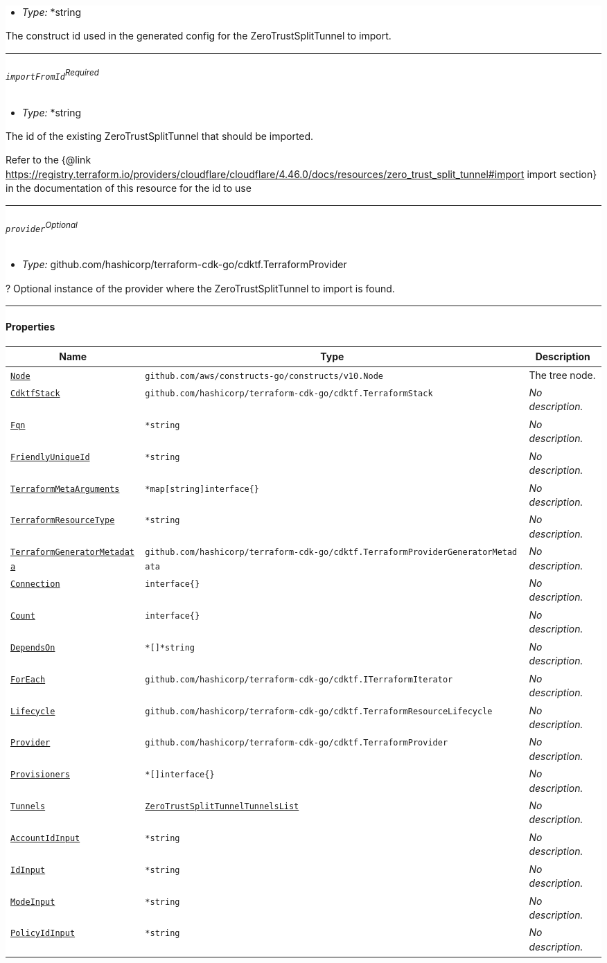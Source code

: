 - *Type:* *string

The construct id used in the generated config for the ZeroTrustSplitTunnel to import.

---

###### `importFromId`<sup>Required</sup> <a name="importFromId" id="@cdktf/provider-cloudflare.zeroTrustSplitTunnel.ZeroTrustSplitTunnel.generateConfigForImport.parameter.importFromId"></a>

- *Type:* *string

The id of the existing ZeroTrustSplitTunnel that should be imported.

Refer to the {@link https://registry.terraform.io/providers/cloudflare/cloudflare/4.46.0/docs/resources/zero_trust_split_tunnel#import import section} in the documentation of this resource for the id to use

---

###### `provider`<sup>Optional</sup> <a name="provider" id="@cdktf/provider-cloudflare.zeroTrustSplitTunnel.ZeroTrustSplitTunnel.generateConfigForImport.parameter.provider"></a>

- *Type:* github.com/hashicorp/terraform-cdk-go/cdktf.TerraformProvider

? Optional instance of the provider where the ZeroTrustSplitTunnel to import is found.

---

#### Properties <a name="Properties" id="Properties"></a>

| **Name** | **Type** | **Description** |
| --- | --- | --- |
| <code><a href="#@cdktf/provider-cloudflare.zeroTrustSplitTunnel.ZeroTrustSplitTunnel.property.node">Node</a></code> | <code>github.com/aws/constructs-go/constructs/v10.Node</code> | The tree node. |
| <code><a href="#@cdktf/provider-cloudflare.zeroTrustSplitTunnel.ZeroTrustSplitTunnel.property.cdktfStack">CdktfStack</a></code> | <code>github.com/hashicorp/terraform-cdk-go/cdktf.TerraformStack</code> | *No description.* |
| <code><a href="#@cdktf/provider-cloudflare.zeroTrustSplitTunnel.ZeroTrustSplitTunnel.property.fqn">Fqn</a></code> | <code>*string</code> | *No description.* |
| <code><a href="#@cdktf/provider-cloudflare.zeroTrustSplitTunnel.ZeroTrustSplitTunnel.property.friendlyUniqueId">FriendlyUniqueId</a></code> | <code>*string</code> | *No description.* |
| <code><a href="#@cdktf/provider-cloudflare.zeroTrustSplitTunnel.ZeroTrustSplitTunnel.property.terraformMetaArguments">TerraformMetaArguments</a></code> | <code>*map[string]interface{}</code> | *No description.* |
| <code><a href="#@cdktf/provider-cloudflare.zeroTrustSplitTunnel.ZeroTrustSplitTunnel.property.terraformResourceType">TerraformResourceType</a></code> | <code>*string</code> | *No description.* |
| <code><a href="#@cdktf/provider-cloudflare.zeroTrustSplitTunnel.ZeroTrustSplitTunnel.property.terraformGeneratorMetadata">TerraformGeneratorMetadata</a></code> | <code>github.com/hashicorp/terraform-cdk-go/cdktf.TerraformProviderGeneratorMetadata</code> | *No description.* |
| <code><a href="#@cdktf/provider-cloudflare.zeroTrustSplitTunnel.ZeroTrustSplitTunnel.property.connection">Connection</a></code> | <code>interface{}</code> | *No description.* |
| <code><a href="#@cdktf/provider-cloudflare.zeroTrustSplitTunnel.ZeroTrustSplitTunnel.property.count">Count</a></code> | <code>interface{}</code> | *No description.* |
| <code><a href="#@cdktf/provider-cloudflare.zeroTrustSplitTunnel.ZeroTrustSplitTunnel.property.dependsOn">DependsOn</a></code> | <code>*[]*string</code> | *No description.* |
| <code><a href="#@cdktf/provider-cloudflare.zeroTrustSplitTunnel.ZeroTrustSplitTunnel.property.forEach">ForEach</a></code> | <code>github.com/hashicorp/terraform-cdk-go/cdktf.ITerraformIterator</code> | *No description.* |
| <code><a href="#@cdktf/provider-cloudflare.zeroTrustSplitTunnel.ZeroTrustSplitTunnel.property.lifecycle">Lifecycle</a></code> | <code>github.com/hashicorp/terraform-cdk-go/cdktf.TerraformResourceLifecycle</code> | *No description.* |
| <code><a href="#@cdktf/provider-cloudflare.zeroTrustSplitTunnel.ZeroTrustSplitTunnel.property.provider">Provider</a></code> | <code>github.com/hashicorp/terraform-cdk-go/cdktf.TerraformProvider</code> | *No description.* |
| <code><a href="#@cdktf/provider-cloudflare.zeroTrustSplitTunnel.ZeroTrustSplitTunnel.property.provisioners">Provisioners</a></code> | <code>*[]interface{}</code> | *No description.* |
| <code><a href="#@cdktf/provider-cloudflare.zeroTrustSplitTunnel.ZeroTrustSplitTunnel.property.tunnels">Tunnels</a></code> | <code><a href="#@cdktf/provider-cloudflare.zeroTrustSplitTunnel.ZeroTrustSplitTunnelTunnelsList">ZeroTrustSplitTunnelTunnelsList</a></code> | *No description.* |
| <code><a href="#@cdktf/provider-cloudflare.zeroTrustSplitTunnel.ZeroTrustSplitTunnel.property.accountIdInput">AccountIdInput</a></code> | <code>*string</code> | *No description.* |
| <code><a href="#@cdktf/provider-cloudflare.zeroTrustSplitTunnel.ZeroTrustSplitTunnel.property.idInput">IdInput</a></code> | <code>*string</code> | *No description.* |
| <code><a href="#@cdktf/provider-cloudflare.zeroTrustSplitTunnel.ZeroTrustSplitTunnel.property.modeInput">ModeInput</a></code> | <code>*string</code> | *No description.* |
| <code><a href="#@cdktf/provider-cloudflare.zeroTrustSplitTunnel.ZeroTrustSplitTunnel.property.policyIdInput">PolicyIdInput</a></code> | <code>*string</code> | *No description.* |